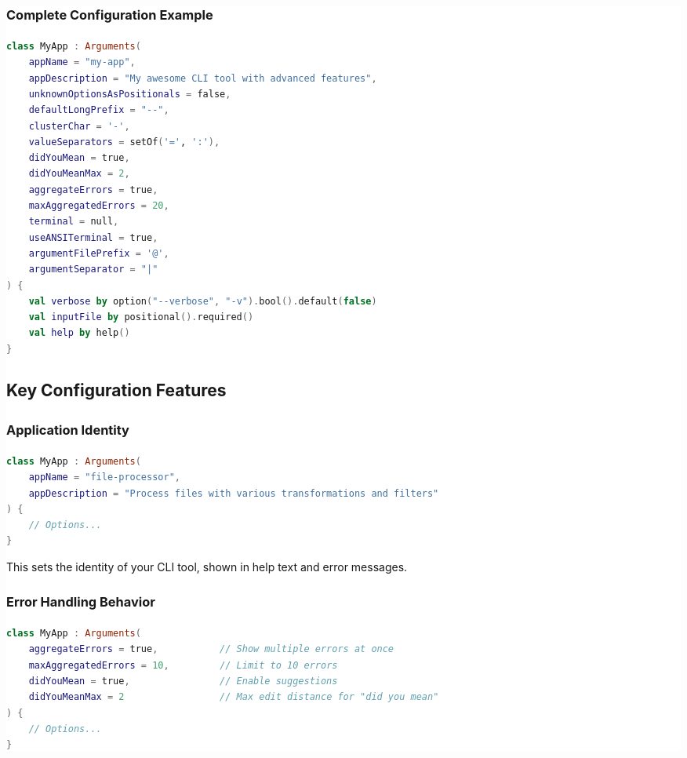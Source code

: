 ### Complete Configuration Example

```kotlin
class MyApp : Arguments(
    appName = "my-app",
    appDescription = "My awesome CLI tool with advanced features",
    unknownOptionsAsPositionals = false,
    defaultLongPrefix = "--",
    clusterChar = '-',
    valueSeparators = setOf('=', ':'),
    didYouMean = true,
    didYouMeanMax = 2,
    aggregateErrors = true,
    maxAggregatedErrors = 20,
    terminal = null,
    useANSITerminal = true,
    argumentFilePrefix = '@',
    argumentSeparator = "|"
) {
    val verbose by option("--verbose", "-v").bool().default(false)
    val inputFile by positional().required()
    val help by help()
}
```

## Key Configuration Features

### Application Identity

```kotlin
class MyApp : Arguments(
    appName = "file-processor",
    appDescription = "Process files with various transformations and filters"
) {
    // Options...
}
```

This sets the identity of your CLI tool, shown in help text and error messages.

### Error Handling Behavior

```kotlin
class MyApp : Arguments(
    aggregateErrors = true,           // Show multiple errors at once
    maxAggregatedErrors = 10,         // Limit to 10 errors
    didYouMean = true,                // Enable suggestions
    didYouMeanMax = 2                 // Max edit distance for "did you mean"
) {
    // Options...
}
```
